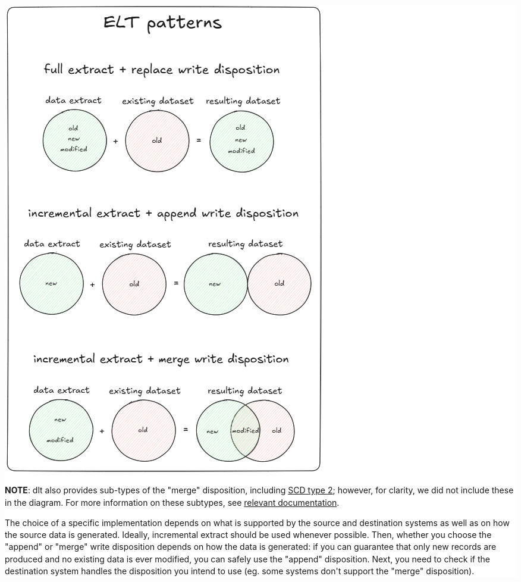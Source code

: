 ![ELT patterns](/src/assets/images/elt_patterns.png)

**NOTE**: dlt also provides sub-types of the "merge" disposition, including [SCD type 2](https://dlthub.com/blog/scd2-and-incremental-loading); however, for clarity, we did not include these in the diagram. For more information on these subtypes, see [relevant documentation](https://dlthub.com/docs/general-usage/incremental-loading#merge-incremental-loading).

The choice of a specific implementation depends on what is supported by the source and destination systems as well as on how the source data is generated. Ideally, incremental extract should be used whenever possible. Then, whether you choose the "append" or "merge" write disposition depends on how the data is generated: if you can guarantee that only new records are produced and no existing data is ever modified, you can safely use the "append" disposition. Next, you need to check if the destination system handles the disposition you intend to use (eg. some systems don't support the "merge" disposition).
